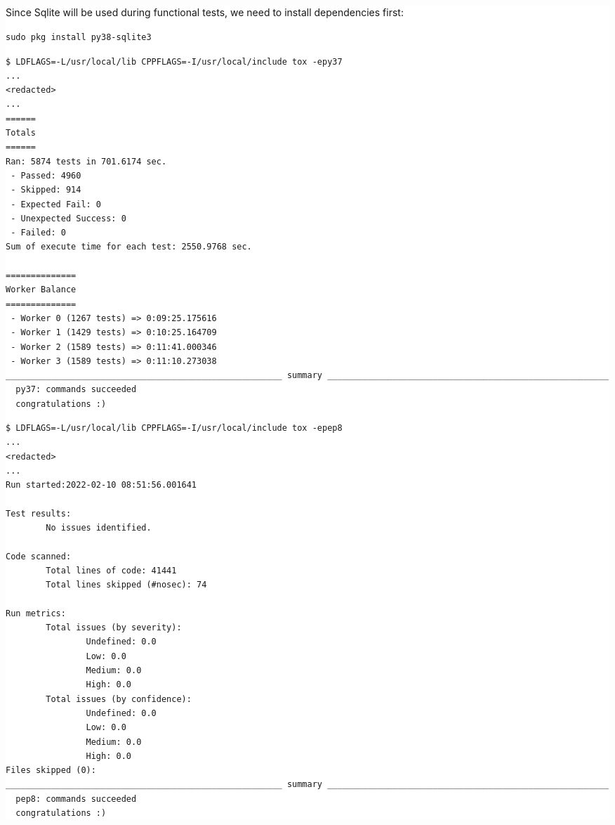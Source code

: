 Since Sqlite will be used during functional tests, we need to install dependencies first:

```bash=
sudo pkg install py38-sqlite3
```

```bash=
$ LDFLAGS=-L/usr/local/lib CPPFLAGS=-I/usr/local/include tox -epy37
...
<redacted>
...
======
Totals
======
Ran: 5874 tests in 701.6174 sec.
 - Passed: 4960
 - Skipped: 914
 - Expected Fail: 0
 - Unexpected Success: 0
 - Failed: 0
Sum of execute time for each test: 2550.9768 sec.

==============
Worker Balance
==============
 - Worker 0 (1267 tests) => 0:09:25.175616
 - Worker 1 (1429 tests) => 0:10:25.164709
 - Worker 2 (1589 tests) => 0:11:41.000346
 - Worker 3 (1589 tests) => 0:11:10.273038
_______________________________________________________ summary ________________________________________________________
  py37: commands succeeded
  congratulations :)
```

```bash=
$ LDFLAGS=-L/usr/local/lib CPPFLAGS=-I/usr/local/include tox -epep8
...
<redacted>
...
Run started:2022-02-10 08:51:56.001641

Test results:
        No issues identified.

Code scanned:
        Total lines of code: 41441
        Total lines skipped (#nosec): 74

Run metrics:
        Total issues (by severity):
                Undefined: 0.0
                Low: 0.0
                Medium: 0.0
                High: 0.0
        Total issues (by confidence):
                Undefined: 0.0
                Low: 0.0
                Medium: 0.0
                High: 0.0
Files skipped (0):
_______________________________________________________ summary ________________________________________________________
  pep8: commands succeeded
  congratulations :)

```